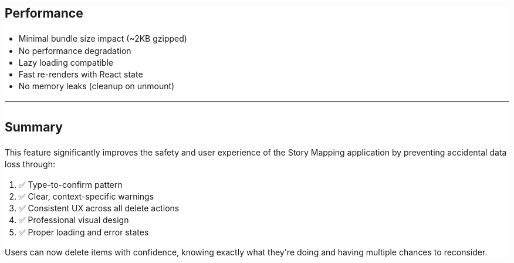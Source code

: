 
## Performance

- Minimal bundle size impact (~2KB gzipped)
- No performance degradation
- Lazy loading compatible
- Fast re-renders with React state
- No memory leaks (cleanup on unmount)

---

## Summary

This feature significantly improves the safety and user experience of the Story Mapping application by preventing accidental data loss through:

1. ✅ Type-to-confirm pattern
2. ✅ Clear, context-specific warnings
3. ✅ Consistent UX across all delete actions
4. ✅ Professional visual design
5. ✅ Proper loading and error states

Users can now delete items with confidence, knowing exactly what they're doing and having multiple chances to reconsider.
